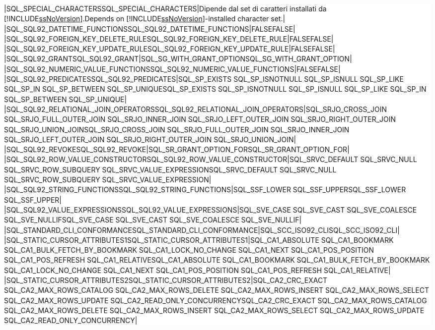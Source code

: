 |<span data-ttu-id="11bd1-429">SQL_SPECIAL_CHARACTERS</span><span class="sxs-lookup"><span data-stu-id="11bd1-429">SQL_SPECIAL_CHARACTERS</span></span>|<span data-ttu-id="11bd1-430">Dipende dal set di caratteri installati da [!INCLUDE[ssNoVersion](../../includes/ssnoversion-md.md)].</span><span class="sxs-lookup"><span data-stu-id="11bd1-430">Depends on [!INCLUDE[ssNoVersion](../../includes/ssnoversion-md.md)]-installed character set.</span></span>|  
|<span data-ttu-id="11bd1-431">SQL_SQL92_DATETIME_FUNCTIONS</span><span class="sxs-lookup"><span data-stu-id="11bd1-431">SQL_SQL92_DATETIME_FUNCTIONS</span></span>|<span data-ttu-id="11bd1-432">FALSE</span><span class="sxs-lookup"><span data-stu-id="11bd1-432">FALSE</span></span>|  
|<span data-ttu-id="11bd1-433">SQL_SQL92_FOREIGN_KEY_DELETE_RULE</span><span class="sxs-lookup"><span data-stu-id="11bd1-433">SQL_SQL92_FOREIGN_KEY_DELETE_RULE</span></span>|<span data-ttu-id="11bd1-434">FALSE</span><span class="sxs-lookup"><span data-stu-id="11bd1-434">FALSE</span></span>|  
|<span data-ttu-id="11bd1-435">SQL_SQL92_FOREIGN_KEY_UPDATE_RULE</span><span class="sxs-lookup"><span data-stu-id="11bd1-435">SQL_SQL92_FOREIGN_KEY_UPDATE_RULE</span></span>|<span data-ttu-id="11bd1-436">FALSE</span><span class="sxs-lookup"><span data-stu-id="11bd1-436">FALSE</span></span>|  
|<span data-ttu-id="11bd1-437">SQL_SQL92_GRANT</span><span class="sxs-lookup"><span data-stu-id="11bd1-437">SQL_SQL92_GRANT</span></span>|<span data-ttu-id="11bd1-438">SQL_SG_WITH_GRANT_OPTION</span><span class="sxs-lookup"><span data-stu-id="11bd1-438">SQL_SG_WITH_GRANT_OPTION</span></span>|  
|<span data-ttu-id="11bd1-439">SQL_SQL92_NUMERIC_VALUE_FUNCTIONS</span><span class="sxs-lookup"><span data-stu-id="11bd1-439">SQL_SQL92_NUMERIC_VALUE_FUNCTIONS</span></span>|<span data-ttu-id="11bd1-440">FALSE</span><span class="sxs-lookup"><span data-stu-id="11bd1-440">FALSE</span></span>|  
|<span data-ttu-id="11bd1-441">SQL_SQL92_PREDICATES</span><span class="sxs-lookup"><span data-stu-id="11bd1-441">SQL_SQL92_PREDICATES</span></span>|<span data-ttu-id="11bd1-442">SQL_SP_EXISTS SQL_SP_ISNOTNULL SQL_SP_ISNULL SQL_SP_LIKE SQL_SP_IN SQL_SP_BETWEEN SQL_SP_UNIQUE</span><span class="sxs-lookup"><span data-stu-id="11bd1-442">SQL_SP_EXISTS SQL_SP_ISNOTNULL SQL_SP_ISNULL SQL_SP_LIKE SQL_SP_IN SQL_SP_BETWEEN SQL_SP_UNIQUE</span></span>|  
|<span data-ttu-id="11bd1-443">SQL_SQL92_RELATIONAL_JOIN_OPERATORS</span><span class="sxs-lookup"><span data-stu-id="11bd1-443">SQL_SQL92_RELATIONAL_JOIN_OPERATORS</span></span>|<span data-ttu-id="11bd1-444">SQL_SRJO_CROSS_JOIN SQL_SRJO_FULL_OUTER_JOIN SQL_SRJO_INNER_JOIN SQL_SRJO_LEFT_OUTER_JOIN SQL_SRJO_RIGHT_OUTER_JOIN SQL_SRJO_UNION_JOIN</span><span class="sxs-lookup"><span data-stu-id="11bd1-444">SQL_SRJO_CROSS_JOIN SQL_SRJO_FULL_OUTER_JOIN SQL_SRJO_INNER_JOIN SQL_SRJO_LEFT_OUTER_JOIN SQL_SRJO_RIGHT_OUTER_JOIN SQL_SRJO_UNION_JOIN</span></span>|  
|<span data-ttu-id="11bd1-445">SQL_SQL92_REVOKE</span><span class="sxs-lookup"><span data-stu-id="11bd1-445">SQL_SQL92_REVOKE</span></span>|<span data-ttu-id="11bd1-446">SQL_SR_GRANT_OPTION_FOR</span><span class="sxs-lookup"><span data-stu-id="11bd1-446">SQL_SR_GRANT_OPTION_FOR</span></span>|  
|<span data-ttu-id="11bd1-447">SQL_SQL92_ROW_VALUE_CONSTRUCTOR</span><span class="sxs-lookup"><span data-stu-id="11bd1-447">SQL_SQL92_ROW_VALUE_CONSTRUCTOR</span></span>|<span data-ttu-id="11bd1-448">SQL_SRVC_DEFAULT SQL_SRVC_NULL SQL_SRVC_ROW_SUBQUERY SQL_SRVC_VALUE_EXPRESSION</span><span class="sxs-lookup"><span data-stu-id="11bd1-448">SQL_SRVC_DEFAULT SQL_SRVC_NULL SQL_SRVC_ROW_SUBQUERY SQL_SRVC_VALUE_EXPRESSION</span></span>|  
|<span data-ttu-id="11bd1-449">SQL_SQL92_STRING_FUNCTIONS</span><span class="sxs-lookup"><span data-stu-id="11bd1-449">SQL_SQL92_STRING_FUNCTIONS</span></span>|<span data-ttu-id="11bd1-450">SQL_SSF_LOWER SQL_SSF_UPPER</span><span class="sxs-lookup"><span data-stu-id="11bd1-450">SQL_SSF_LOWER SQL_SSF_UPPER</span></span>|  
|<span data-ttu-id="11bd1-451">SQL_SQL92_VALUE_EXPRESSIONS</span><span class="sxs-lookup"><span data-stu-id="11bd1-451">SQL_SQL92_VALUE_EXPRESSIONS</span></span>|<span data-ttu-id="11bd1-452">SQL_SVE_CASE SQL_SVE_CAST SQL_SVE_COALESCE SQL_SVE_NULLIF</span><span class="sxs-lookup"><span data-stu-id="11bd1-452">SQL_SVE_CASE SQL_SVE_CAST SQL_SVE_COALESCE SQL_SVE_NULLIF</span></span>|  
|<span data-ttu-id="11bd1-453">SQL_STANDARD_CLI_CONFORMANCE</span><span class="sxs-lookup"><span data-stu-id="11bd1-453">SQL_STANDARD_CLI_CONFORMANCE</span></span>|<span data-ttu-id="11bd1-454">SQL_SCC_ISO92_CLI</span><span class="sxs-lookup"><span data-stu-id="11bd1-454">SQL_SCC_ISO92_CLI</span></span>|  
|<span data-ttu-id="11bd1-455">SQL_STATIC_CURSOR_ATTRIBUTES1</span><span class="sxs-lookup"><span data-stu-id="11bd1-455">SQL_STATIC_CURSOR_ATTRIBUTES1</span></span>|<span data-ttu-id="11bd1-456">SQL_CA1_ABSOLUTE SQL_CA1_BOOKMARK SQL_CA1_BULK_FETCH_BY_BOOKMARK SQL_CA1_LOCK_NO_CHANGE SQL_CA1_NEXT SQL_CA1_POS_POSITION SQL_CA1_POS_REFRESH SQL_CA1_RELATIVE</span><span class="sxs-lookup"><span data-stu-id="11bd1-456">SQL_CA1_ABSOLUTE SQL_CA1_BOOKMARK SQL_CA1_BULK_FETCH_BY_BOOKMARK SQL_CA1_LOCK_NO_CHANGE SQL_CA1_NEXT SQL_CA1_POS_POSITION SQL_CA1_POS_REFRESH SQL_CA1_RELATIVE</span></span>|  
|<span data-ttu-id="11bd1-457">SQL_STATIC_CURSOR_ATTRIBUTES2</span><span class="sxs-lookup"><span data-stu-id="11bd1-457">SQL_STATIC_CURSOR_ATTRIBUTES2</span></span>|<span data-ttu-id="11bd1-458">SQL_CA2_CRC_EXACT SQL_CA2_MAX_ROWS_CATALOG SQL_CA2_MAX_ROWS_DELETE SQL_CA2_MAX_ROWS_INSERT SQL_CA2_MAX_ROWS_SELECT SQL_CA2_MAX_ROWS_UPDATE SQL_CA2_READ_ONLY_CONCURRENCY</span><span class="sxs-lookup"><span data-stu-id="11bd1-458">SQL_CA2_CRC_EXACT SQL_CA2_MAX_ROWS_CATALOG SQL_CA2_MAX_ROWS_DELETE SQL_CA2_MAX_ROWS_INSERT SQL_CA2_MAX_ROWS_SELECT SQL_CA2_MAX_ROWS_UPDATE SQL_CA2_READ_ONLY_CONCURRENCY</span></span>|  